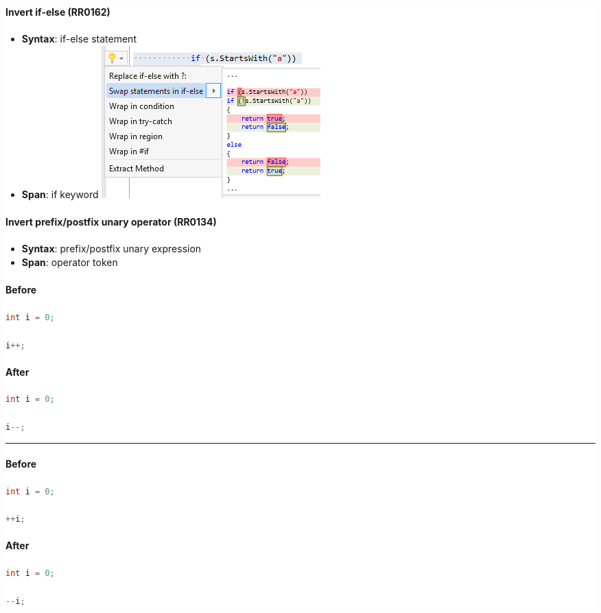 #### Invert if\-else \(RR0162\)

* **Syntax**: if\-else statement
* **Span**: if keyword
![Invert if-else](../../images/refactorings/InvertIfElse.png)

#### Invert prefix/postfix unary operator \(RR0134\)

* **Syntax**: prefix/postfix unary expression
* **Span**: operator token

#### Before

```csharp
int i = 0;

i++;
```

#### After

```csharp
int i = 0;

i--;
```

- - -

#### Before

```csharp
int i = 0;

++i;
```

#### After

```csharp
int i = 0;

--i;
```

